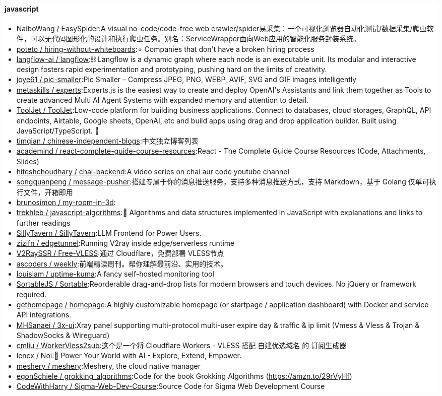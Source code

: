 #### javascript
* [NaiboWang / EasySpider](https://github.com/NaiboWang/EasySpider):A visual no-code/code-free web crawler/spider易采集：一个可视化浏览器自动化测试/数据采集/爬虫软件，可以无代码图形化的设计和执行爬虫任务。别名：ServiceWrapper面向Web应用的智能化服务封装系统。
* [poteto / hiring-without-whiteboards](https://github.com/poteto/hiring-without-whiteboards):⭐️ Companies that don't have a broken hiring process
* [langflow-ai / langflow](https://github.com/langflow-ai/langflow):⛓️ Langflow is a dynamic graph where each node is an executable unit. Its modular and interactive design fosters rapid experimentation and prototyping, pushing hard on the limits of creativity.
* [joye61 / pic-smaller](https://github.com/joye61/pic-smaller):Pic Smaller – Compress JPEG, PNG, WEBP, AVIF, SVG and GIF images intelligently
* [metaskills / experts](https://github.com/metaskills/experts):Experts.js is the easiest way to create and deploy OpenAI's Assistants and link them together as Tools to create advanced Multi AI Agent Systems with expanded memory and attention to detail.
* [ToolJet / ToolJet](https://github.com/ToolJet/ToolJet):Low-code platform for building business applications. Connect to databases, cloud storages, GraphQL, API endpoints, Airtable, Google sheets, OpenAI, etc and build apps using drag and drop application builder. Built using JavaScript/TypeScript. 🚀
* [timqian / chinese-independent-blogs](https://github.com/timqian/chinese-independent-blogs):中文独立博客列表
* [academind / react-complete-guide-course-resources](https://github.com/academind/react-complete-guide-course-resources):React - The Complete Guide Course Resources (Code, Attachments, Slides)
* [hiteshchoudhary / chai-backend](https://github.com/hiteshchoudhary/chai-backend):A video series on chai aur code youtube channel
* [songquanpeng / message-pusher](https://github.com/songquanpeng/message-pusher):搭建专属于你的消息推送服务，支持多种消息推送方式，支持 Markdown，基于 Golang 仅单可执行文件，开箱即用
* [brunosimon / my-room-in-3d](https://github.com/brunosimon/my-room-in-3d):
* [trekhleb / javascript-algorithms](https://github.com/trekhleb/javascript-algorithms):📝 Algorithms and data structures implemented in JavaScript with explanations and links to further readings
* [SillyTavern / SillyTavern](https://github.com/SillyTavern/SillyTavern):LLM Frontend for Power Users.
* [zizifn / edgetunnel](https://github.com/zizifn/edgetunnel):Running V2ray inside edge/serverless runtime
* [V2RaySSR / Free-VLESS](https://github.com/V2RaySSR/Free-VLESS):通过 Cloudflare，免费部署 VLESS节点
* [ascoders / weekly](https://github.com/ascoders/weekly):前端精读周刊。帮你理解最前沿、实用的技术。
* [louislam / uptime-kuma](https://github.com/louislam/uptime-kuma):A fancy self-hosted monitoring tool
* [SortableJS / Sortable](https://github.com/SortableJS/Sortable):Reorderable drag-and-drop lists for modern browsers and touch devices. No jQuery or framework required.
* [gethomepage / homepage](https://github.com/gethomepage/homepage):A highly customizable homepage (or startpage / application dashboard) with Docker and service API integrations.
* [MHSanaei / 3x-ui](https://github.com/MHSanaei/3x-ui):Xray panel supporting multi-protocol multi-user expire day & traffic & ip limit (Vmess & Vless & Trojan & ShadowSocks & Wireguard)
* [cmliu / WorkerVless2sub](https://github.com/cmliu/WorkerVless2sub):这个是一个将 Cloudflare Workers - VLESS 搭配 自建优选域名 的 订阅生成器
* [lencx / Noi](https://github.com/lencx/Noi):🚀 Power Your World with AI - Explore, Extend, Empower.
* [meshery / meshery](https://github.com/meshery/meshery):Meshery, the cloud native manager
* [egonSchiele / grokking_algorithms](https://github.com/egonSchiele/grokking_algorithms):Code for the book Grokking Algorithms (https://amzn.to/29rVyHf)
* [CodeWithHarry / Sigma-Web-Dev-Course](https://github.com/CodeWithHarry/Sigma-Web-Dev-Course):Source Code for Sigma Web Development Course

